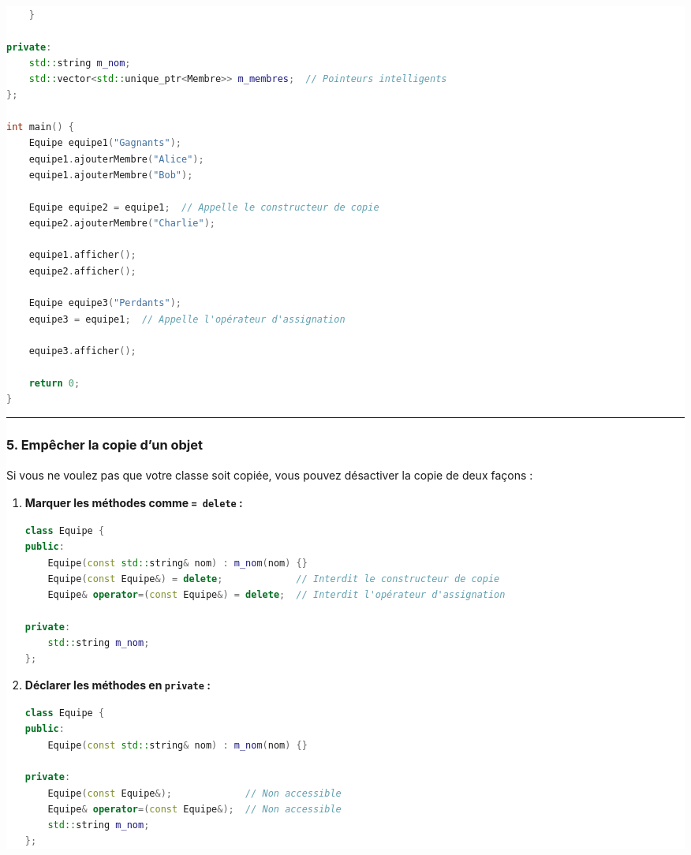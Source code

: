 ```c++
    }

private:
    std::string m_nom;
    std::vector<std::unique_ptr<Membre>> m_membres;  // Pointeurs intelligents
};

int main() {
    Equipe equipe1("Gagnants");
    equipe1.ajouterMembre("Alice");
    equipe1.ajouterMembre("Bob");

    Equipe equipe2 = equipe1;  // Appelle le constructeur de copie
    equipe2.ajouterMembre("Charlie");

    equipe1.afficher();
    equipe2.afficher();

    Equipe equipe3("Perdants");
    equipe3 = equipe1;  // Appelle l'opérateur d'assignation

    equipe3.afficher();

    return 0;
}
```

---

### **5. Empêcher la copie d’un objet**

Si vous ne voulez pas que votre classe soit copiée, vous pouvez désactiver la copie de deux façons :

1. **Marquer les méthodes comme `= delete` :**
   ```c++
   class Equipe {
   public:
       Equipe(const std::string& nom) : m_nom(nom) {}
       Equipe(const Equipe&) = delete;             // Interdit le constructeur de copie
       Equipe& operator=(const Equipe&) = delete;  // Interdit l'opérateur d'assignation

   private:
       std::string m_nom;
   };
   ```

2. **Déclarer les méthodes en `private` :**
   ```c++
   class Equipe {
   public:
       Equipe(const std::string& nom) : m_nom(nom) {}

   private:
       Equipe(const Equipe&);             // Non accessible
       Equipe& operator=(const Equipe&);  // Non accessible
       std::string m_nom;
   };
   ```
